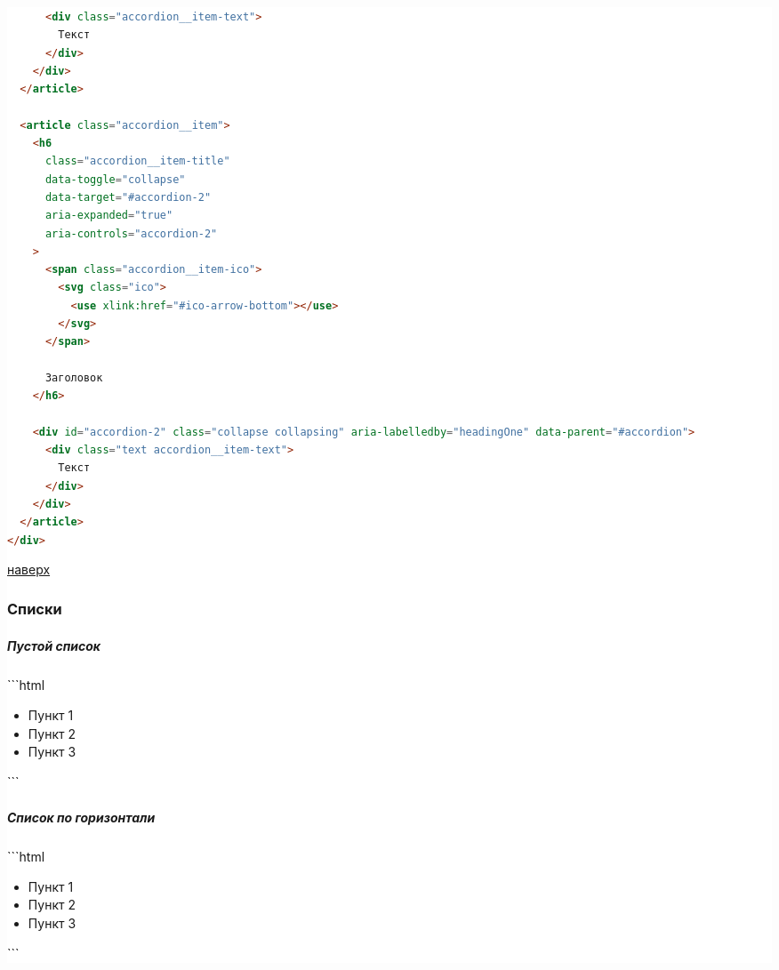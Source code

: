 ```html
      <div class="accordion__item-text">
        Текст
      </div>
    </div>
  </article>

  <article class="accordion__item">
    <h6 
      class="accordion__item-title" 
      data-toggle="collapse" 
      data-target="#accordion-2" 
      aria-expanded="true" 
      aria-controls="accordion-2"
    >
      <span class="accordion__item-ico">
        <svg class="ico">
          <use xlink:href="#ico-arrow-bottom"></use>
        </svg>
      </span>

      Заголовок
    </h6>

    <div id="accordion-2" class="collapse collapsing" aria-labelledby="headingOne" data-parent="#accordion">
      <div class="text accordion__item-text">
        Текст
      </div>
    </div>
  </article>
</div>
```
<a href="#">наверх</a>

<h3 id="lists">Списки</h3>
<h5>Пустой список</h5>
```html
<ul class="list">
  <li>Пункт 1</li>
  <li>Пункт 2</li>
  <li>Пункт 3</li>
</ul>
```

<h5>Список по горизонтали</h5>
```html
<ul class="list list--flex">
  <li>Пункт 1</li>
  <li>Пункт 2</li>
  <li>Пункт 3</li>
</ul>
```
